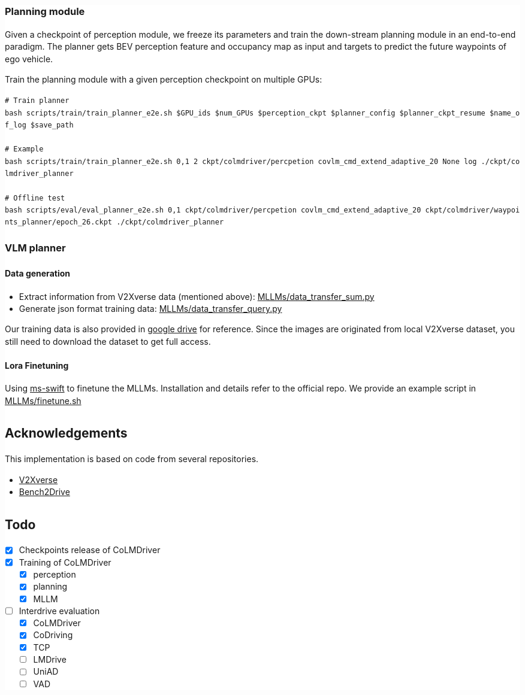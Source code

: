 ### Planning module
Given a checkpoint of perception module, we freeze its parameters and train the down-stream planning module in an end-to-end paradigm. The planner gets BEV perception feature and occupancy map as input and targets to predict the future waypoints of ego vehicle.

Train the planning module with a given perception checkpoint on multiple GPUs:
```Shell
# Train planner
bash scripts/train/train_planner_e2e.sh $GPU_ids $num_GPUs $perception_ckpt $planner_config $planner_ckpt_resume $name_of_log $save_path

# Example
bash scripts/train/train_planner_e2e.sh 0,1 2 ckpt/colmdriver/percpetion covlm_cmd_extend_adaptive_20 None log ./ckpt/colmdriver_planner

# Offline test
bash scripts/eval/eval_planner_e2e.sh 0,1 ckpt/colmdriver/percpetion covlm_cmd_extend_adaptive_20 ckpt/colmdriver/waypoints_planner/epoch_26.ckpt ./ckpt/colmdriver_planner
```

### VLM planner

#### Data generation

- Extract information from V2Xverse data (mentioned above): [MLLMs/data_transfer_sum.py](https://github.com/cxliu0314/CoLMDriver/blob/main/MLLMs/data_transfer_sum.py) 
- Generate json format training data: [MLLMs/data_transfer_query.py](https://github.com/cxliu0314/CoLMDriver/blob/main/MLLMs/data_transfer_query.py)

Our training data is also provided in [google drive](https://drive.google.com/file/d/1RH9iciUJ7fK5JpLSbYzCC_8Eb-hZnv9E/view?usp=sharing) for reference. Since the images are originated from local V2Xverse dataset, you still need to download the dataset to get full access.

#### Lora Finetuning

Using [ms-swift](https://github.com/modelscope/ms-swift) to finetune the MLLMs. Installation and details refer to the official repo. We provide an example script in [MLLMs/finetune.sh](https://github.com/cxliu0314/CoLMDriver/blob/main/MLLMs/finetune.sh)


## Acknowledgements
This implementation is based on code from several repositories.
- [V2Xverse](https://github.com/CollaborativePerception/V2Xverse)
- [Bench2Drive](https://github.com/Thinklab-SJTU/Bench2Drive)


## Todo
- [x] Checkpoints release of CoLMDriver
- [x] Training of CoLMDriver
  - [x] perception
  - [x] planning
  - [x] MLLM
- [ ] Interdrive evaluation
  - [x] CoLMDriver
  - [x] CoDriving
  - [x] TCP
  - [ ] LMDrive
  - [ ] UniAD
  - [ ] VAD
